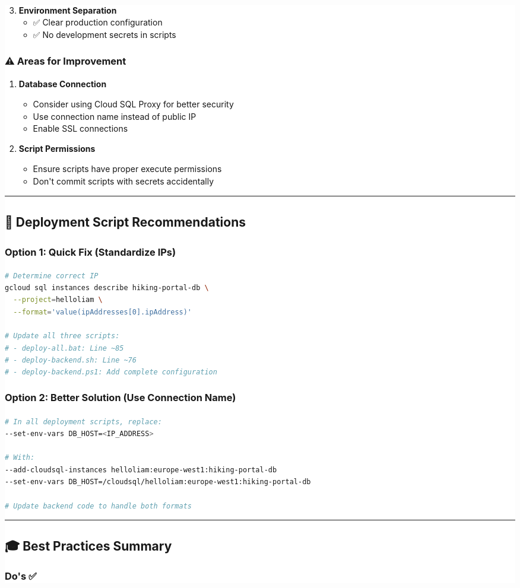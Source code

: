 3. **Environment Separation**
   - ✅ Clear production configuration
   - ✅ No development secrets in scripts

### ⚠️ Areas for Improvement

1. **Database Connection**
   - Consider using Cloud SQL Proxy for better security
   - Use connection name instead of public IP
   - Enable SSL connections

2. **Script Permissions**
   - Ensure scripts have proper execute permissions
   - Don't commit scripts with secrets accidentally

---

## 📝 Deployment Script Recommendations

### Option 1: Quick Fix (Standardize IPs)

```bash
# Determine correct IP
gcloud sql instances describe hiking-portal-db \
  --project=helloliam \
  --format='value(ipAddresses[0].ipAddress)'

# Update all three scripts:
# - deploy-all.bat: Line ~85
# - deploy-backend.sh: Line ~76
# - deploy-backend.ps1: Add complete configuration
```

### Option 2: Better Solution (Use Connection Name)

```bash
# In all deployment scripts, replace:
--set-env-vars DB_HOST=<IP_ADDRESS>

# With:
--add-cloudsql-instances helloliam:europe-west1:hiking-portal-db
--set-env-vars DB_HOST=/cloudsql/helloliam:europe-west1:hiking-portal-db

# Update backend code to handle both formats
```

---

## 🎓 Best Practices Summary

### Do's ✅
